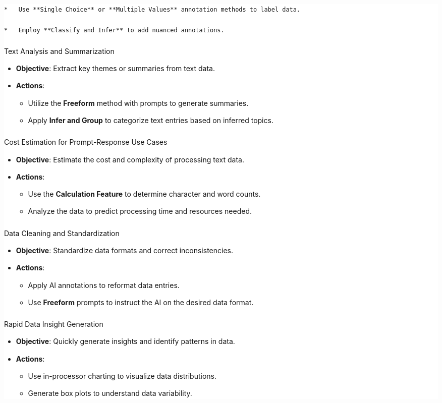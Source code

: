     *   Use **Single Choice** or **Multiple Values** annotation methods to label data.
        
    *   Employ **Classify and Infer** to add nuanced annotations.
        
    

### 

[](#text-analysis-and-summarization)

Text Analysis and Summarization

*   **Objective**: Extract key themes or summaries from text data.
    
*   **Actions**:
    
    *   Utilize the **Freeform** method with prompts to generate summaries.
        
    *   Apply **Infer and Group** to categorize text entries based on inferred topics.
        
    

### 

[](#cost-estimation-for-prompt-response-use-cases)

Cost Estimation for Prompt-Response Use Cases

*   **Objective**: Estimate the cost and complexity of processing text data.
    
*   **Actions**:
    
    *   Use the **Calculation Feature** to determine character and word counts.
        
    *   Analyze the data to predict processing time and resources needed.
        
    

### 

[](#data-cleaning-and-standardization)

Data Cleaning and Standardization

*   **Objective**: Standardize data formats and correct inconsistencies.
    
*   **Actions**:
    
    *   Apply AI annotations to reformat data entries.
        
    *   Use **Freeform** prompts to instruct the AI on the desired data format.
        
    

### 

[](#rapid-data-insight-generation)

Rapid Data Insight Generation

*   **Objective**: Quickly generate insights and identify patterns in data.
    
*   **Actions**:
    
    *   Use in-processor charting to visualize data distributions.
        
    *   Generate box plots to understand data variability.
        